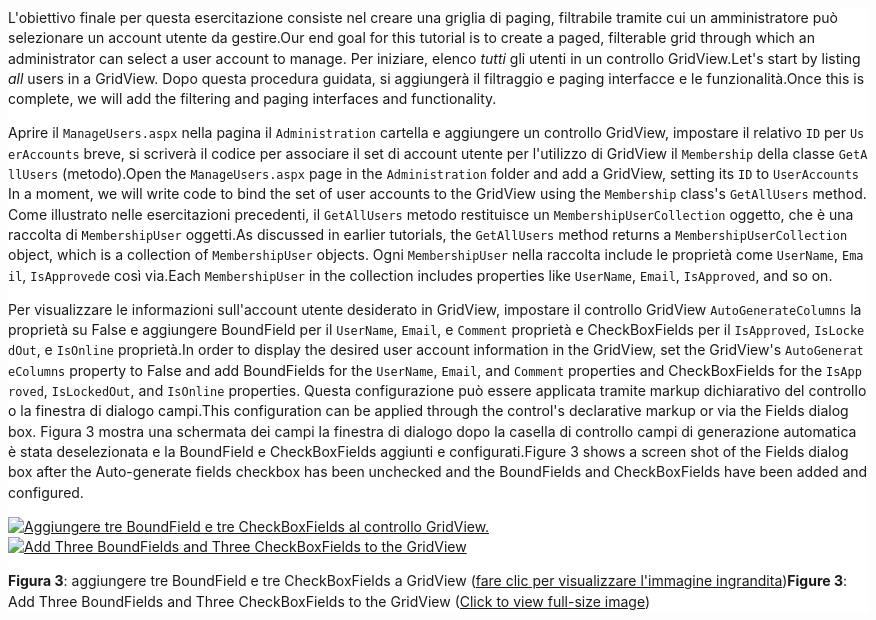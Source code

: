 <span data-ttu-id="8318e-150">L'obiettivo finale per questa esercitazione consiste nel creare una griglia di paging, filtrabile tramite cui un amministratore può selezionare un account utente da gestire.</span><span class="sxs-lookup"><span data-stu-id="8318e-150">Our end goal for this tutorial is to create a paged, filterable grid through which an administrator can select a user account to manage.</span></span> <span data-ttu-id="8318e-151">Per iniziare, elenco *tutti* gli utenti in un controllo GridView.</span><span class="sxs-lookup"><span data-stu-id="8318e-151">Let's start by listing *all* users in a GridView.</span></span> <span data-ttu-id="8318e-152">Dopo questa procedura guidata, si aggiungerà il filtraggio e paging interfacce e le funzionalità.</span><span class="sxs-lookup"><span data-stu-id="8318e-152">Once this is complete, we will add the filtering and paging interfaces and functionality.</span></span>

<span data-ttu-id="8318e-153">Aprire il `ManageUsers.aspx` nella pagina il `Administration` cartella e aggiungere un controllo GridView, impostare il relativo `ID` per `UserAccounts` breve, si scriverà il codice per associare il set di account utente per l'utilizzo di GridView il `Membership` della classe `GetAllUsers` (metodo).</span><span class="sxs-lookup"><span data-stu-id="8318e-153">Open the `ManageUsers.aspx` page in the `Administration` folder and add a GridView, setting its `ID` to `UserAccounts` In a moment, we will write code to bind the set of user accounts to the GridView using the `Membership` class's `GetAllUsers` method.</span></span> <span data-ttu-id="8318e-154">Come illustrato nelle esercitazioni precedenti, il `GetAllUsers` metodo restituisce un `MembershipUserCollection` oggetto, che è una raccolta di `MembershipUser` oggetti.</span><span class="sxs-lookup"><span data-stu-id="8318e-154">As discussed in earlier tutorials, the `GetAllUsers` method returns a `MembershipUserCollection` object, which is a collection of `MembershipUser` objects.</span></span> <span data-ttu-id="8318e-155">Ogni `MembershipUser` nella raccolta include le proprietà come `UserName`, `Email`, `IsApproved`e così via.</span><span class="sxs-lookup"><span data-stu-id="8318e-155">Each `MembershipUser` in the collection includes properties like `UserName`, `Email`, `IsApproved`, and so on.</span></span>

<span data-ttu-id="8318e-156">Per visualizzare le informazioni sull'account utente desiderato in GridView, impostare il controllo GridView `AutoGenerateColumns` la proprietà su False e aggiungere BoundField per il `UserName`, `Email`, e `Comment` proprietà e CheckBoxFields per il `IsApproved`, `IsLockedOut`, e `IsOnline` proprietà.</span><span class="sxs-lookup"><span data-stu-id="8318e-156">In order to display the desired user account information in the GridView, set the GridView's `AutoGenerateColumns` property to False and add BoundFields for the `UserName`, `Email`, and `Comment` properties and CheckBoxFields for the `IsApproved`, `IsLockedOut`, and `IsOnline` properties.</span></span> <span data-ttu-id="8318e-157">Questa configurazione può essere applicata tramite markup dichiarativo del controllo o la finestra di dialogo campi.</span><span class="sxs-lookup"><span data-stu-id="8318e-157">This configuration can be applied through the control's declarative markup or via the Fields dialog box.</span></span> <span data-ttu-id="8318e-158">Figura 3 mostra una schermata dei campi la finestra di dialogo dopo la casella di controllo campi di generazione automatica è stata deselezionata e la BoundField e CheckBoxFields aggiunti e configurati.</span><span class="sxs-lookup"><span data-stu-id="8318e-158">Figure 3 shows a screen shot of the Fields dialog box after the Auto-generate fields checkbox has been unchecked and the BoundFields and CheckBoxFields have been added and configured.</span></span>


<span data-ttu-id="8318e-159">[![Aggiungere tre BoundField e tre CheckBoxFields al controllo GridView.](building-an-interface-to-select-one-user-account-from-many-vb/_static/image8.png)](building-an-interface-to-select-one-user-account-from-many-vb/_static/image7.png)</span><span class="sxs-lookup"><span data-stu-id="8318e-159">[![Add Three BoundFields and Three CheckBoxFields to the GridView](building-an-interface-to-select-one-user-account-from-many-vb/_static/image8.png)](building-an-interface-to-select-one-user-account-from-many-vb/_static/image7.png)</span></span>

<span data-ttu-id="8318e-160">**Figura 3**: aggiungere tre BoundField e tre CheckBoxFields a GridView ([fare clic per visualizzare l'immagine ingrandita](building-an-interface-to-select-one-user-account-from-many-vb/_static/image9.png))</span><span class="sxs-lookup"><span data-stu-id="8318e-160">**Figure 3**: Add Three BoundFields and Three CheckBoxFields to the GridView ([Click to view full-size image](building-an-interface-to-select-one-user-account-from-many-vb/_static/image9.png))</span></span>
